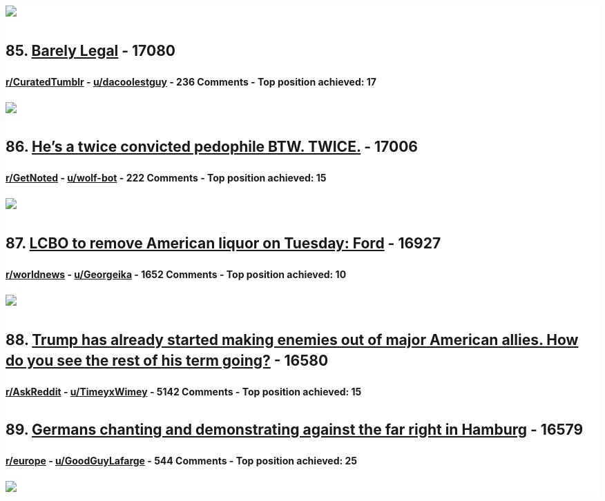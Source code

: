 <a href="https://techcrunch.com/2025/02/01/senator-warns-of-national-security-risks-after-elon-musks-doge-granted-full-access-to-sensitive-treasury-systems/"><img src="https://b.thumbs.redditmedia.com/Mw48G-PlsraE-dH4CvwZBh_V3TgBdopw9kUdnxoaGwo.jpg"></img></a>

## 85. [Barely Legal](http://reddit.com/r/CuratedTumblr/comments/1ify50s/barely_legal/) - 17080
#### [r/CuratedTumblr](http://reddit.com/r/CuratedTumblr) - [u/dacoolestguy](http://reddit.com/u/dacoolestguy) - 236 Comments - Top position achieved: 17

<a href="https://i.redd.it/7bnnm6tjiqge1.jpeg"><img src="https://b.thumbs.redditmedia.com/G8U2hPjIxD2ustGmfDWh-p4ZaBfrJw1E4qX-Rhhm8xg.jpg"></img></a>

## 86. [He’s a twice convicted pedophile BTW. TWICE.](http://reddit.com/r/GetNoted/comments/1ifxggr/hes_a_twice_convicted_pedophile_btw_twice/) - 17006
#### [r/GetNoted](http://reddit.com/r/GetNoted) - [u/wolf-bot](http://reddit.com/u/wolf-bot) - 222 Comments - Top position achieved: 15

<a href="https://i.redd.it/supznsl3cqge1.jpeg"><img src="https://a.thumbs.redditmedia.com/SnIpjDoOST6kzqCugbGjrNbVVHWp55kh7_MUXnUtB80.jpg"></img></a>

## 87. [LCBO to remove American liquor on Tuesday: Ford](http://reddit.com/r/worldnews/comments/1ifxnzh/lcbo_to_remove_american_liquor_on_tuesday_ford/) - 16927
#### [r/worldnews](http://reddit.com/r/worldnews) - [u/Georgeika](http://reddit.com/u/Georgeika) - 1652 Comments - Top position achieved: 10

<a href="https://www.ctvnews.ca/toronto/article/not-anymore-american-liquor-to-be-removed-from-lcbo-shelves-on-tuesday-ford-says/"><img src="https://b.thumbs.redditmedia.com/J4cV200s56lstMfD4o31qehmoOUkHMsJhZPR2V4E_sY.jpg"></img></a>

## 88. [Trump has already started making enemies out of major American allies. How do you see the rest of his term going?](http://reddit.com/r/AskReddit/comments/1ig3uyq/trump_has_already_started_making_enemies_out_of/) - 16580
#### [r/AskReddit](http://reddit.com/r/AskReddit) - [u/TimeyxWimey](http://reddit.com/u/TimeyxWimey) - 5142 Comments - Top position achieved: 15

## 89. [Germans chanting and demonstrating against the far right in Hamburg](http://reddit.com/r/europe/comments/1ifyhsr/germans_chanting_and_demonstrating_against_the/) - 16579
#### [r/europe](http://reddit.com/r/europe) - [u/GoodGuyLafarge](http://reddit.com/u/GoodGuyLafarge) - 544 Comments - Top position achieved: 25

<a href="https://v.redd.it/9wjdyjunlqge1"><img src="https://external-preview.redd.it/ZTd6em9lcG5scWdlMdaESLWyclgSNptEq6ATpO4zKtQdrBn9q2BWQN5SYfRf.png?width=140&amp;height=140&amp;crop=140:140,smart&amp;format=jpg&amp;v=enabled&amp;lthumb=true&amp;s=fe3619424051250326fa6eca60c69dfbb597d166"></img></a>
